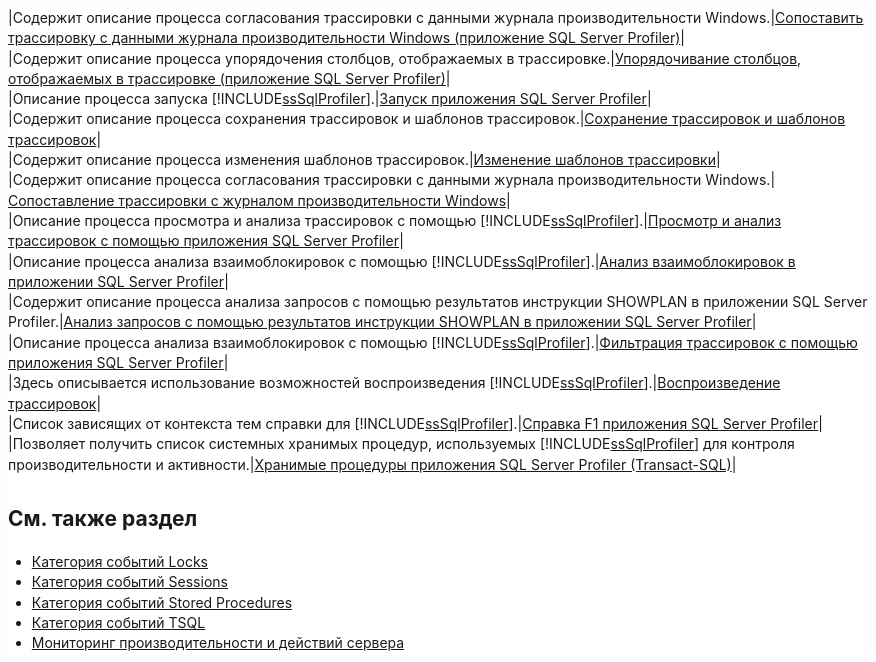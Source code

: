 |Содержит описание процесса согласования трассировки с данными журнала производительности Windows.|[Сопоставить трассировку с данными журнала производительности Windows (приложение SQL Server Profiler)](./correlate-a-trace-with-windows-performance-log-data.md)|  
|Содержит описание процесса упорядочения столбцов, отображаемых в трассировке.|[Упорядочивание столбцов, отображаемых в трассировке (приложение SQL Server Profiler)](../../tools/sql-server-profiler/organize-columns-displayed-in-a-trace-sql-server-profiler.md)|  
|Описание процесса запуска [!INCLUDE[ssSqlProfiler](../../includes/sssqlprofiler-md.md)].|[Запуск приложения SQL Server Profiler](../../tools/sql-server-profiler/start-sql-server-profiler.md)|  
|Содержит описание процесса сохранения трассировок и шаблонов трассировок.|[Сохранение трассировок и шаблонов трассировок](../../tools/sql-server-profiler/save-traces-and-trace-templates.md)|  
|Содержит описание процесса изменения шаблонов трассировок.|[Изменение шаблонов трассировки](../../tools/sql-server-profiler/modify-trace-templates.md)|  
|Содержит описание процесса согласования трассировки с данными журнала производительности Windows.|[Сопоставление трассировки с журналом производительности Windows](../../tools/sql-server-profiler/correlate-a-trace-with-windows-performance-log-data.md)|  
|Описание процесса просмотра и анализа трассировок с помощью [!INCLUDE[ssSqlProfiler](../../includes/sssqlprofiler-md.md)].|[Просмотр и анализ трассировок с помощью приложения SQL Server Profiler](../../tools/sql-server-profiler/view-and-analyze-traces-with-sql-server-profiler.md)|  
|Описание процесса анализа взаимоблокировок с помощью [!INCLUDE[ssSqlProfiler](../../includes/sssqlprofiler-md.md)].|[Анализ взаимоблокировок в приложении SQL Server Profiler](../../tools/sql-server-profiler/analyze-deadlocks-with-sql-server-profiler.md)|  
|Содержит описание процесса анализа запросов с помощью результатов инструкции SHOWPLAN в приложении SQL Server Profiler.|[Анализ запросов с помощью результатов инструкции SHOWPLAN в приложении SQL Server Profiler](../../tools/sql-server-profiler/analyze-queries-with-showplan-results-in-sql-server-profiler.md)|  
|Описание процесса анализа взаимоблокировок с помощью [!INCLUDE[ssSqlProfiler](../../includes/sssqlprofiler-md.md)].|[Фильтрация трассировок с помощью приложения SQL Server Profiler](../../tools/sql-server-profiler/filter-traces-with-sql-server-profiler.md)|  
|Здесь описывается использование возможностей воспроизведения [!INCLUDE[ssSqlProfiler](../../includes/sssqlprofiler-md.md)].|[Воспроизведение трассировок](../../tools/sql-server-profiler/replay-traces.md)|  
|Список зависящих от контекста тем справки для [!INCLUDE[ssSqlProfiler](../../includes/sssqlprofiler-md.md)].|[Справка F1 приложения SQL Server Profiler](../../tools/sql-server-profiler/sql-server-profiler-f1-help.md)|  
|Позволяет получить список системных хранимых процедур, используемых [!INCLUDE[ssSqlProfiler](../../includes/sssqlprofiler-md.md)] для контроля производительности и активности.|[Хранимые процедуры приложения SQL Server Profiler (Transact-SQL)](../../relational-databases/system-stored-procedures/sql-server-profiler-stored-procedures-transact-sql.md)|  

## <a name="see-also"></a>См. также раздел

- [Категория событий Locks](../../relational-databases/event-classes/locks-event-category.md)
- [Категория событий Sessions](../../relational-databases/event-classes/sessions-event-category.md)
- [Категория событий Stored Procedures](../../relational-databases/event-classes/stored-procedures-event-category.md)
- [Категория событий TSQL](../../relational-databases/event-classes/tsql-event-category.md)
- [Мониторинг производительности и действий сервера](../../relational-databases/performance/server-performance-and-activity-monitoring.md)
